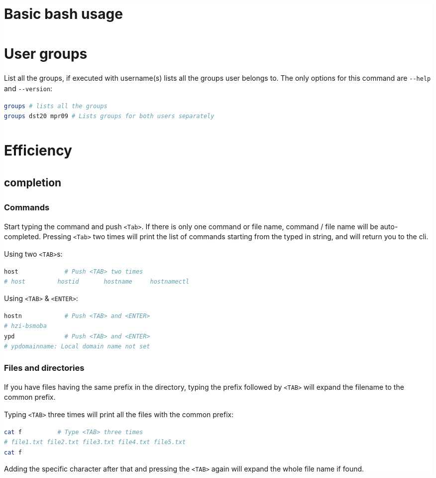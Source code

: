 Basic bash usage
===

# User groups

List all the groups, if executed with username(s) lists all the groups user belongs to. The only options for this command are `--help` and `--version`:

```bash
groups # lists all the groups
groups dst20 mpr09 # Lists groups for both users separately
```
# Efficiency

## <Tab> completion

### Commands

Start typing the command and push `<Tab>`. If there is only one command or file name,
command / file name will be auto-completed. Pressing `<Tab>` two times will print
the list of commands starting from the typed in string, and will return you to the
cli.

Using two `<TAB>`s:

```bash
host             # Push <TAB> two times
# host         hostid       hostname     hostnamectl
```
Using `<TAB>` & `<ENTER>`:

```bash
hostn            # Push <TAB> and <ENTER>
# hzi-bsmoba
ypd              # Push <TAB> and <ENTER>
# ypdomainname: Local domain name not set
```
### Files and directories

If you have files having the same prefix in the directory, typing the prefix followed by `<TAB>` will expand the filename to the common prefix.

Typing `<TAB>` three times will print all the files with the common prefix:

```bash
cat f          # Type <TAB> three times
# file1.txt file2.txt file3.txt file4.txt file5.txt
cat f
```

Adding the specific character after that and pressing the `<TAB>` again will expand the whole file name if found.
